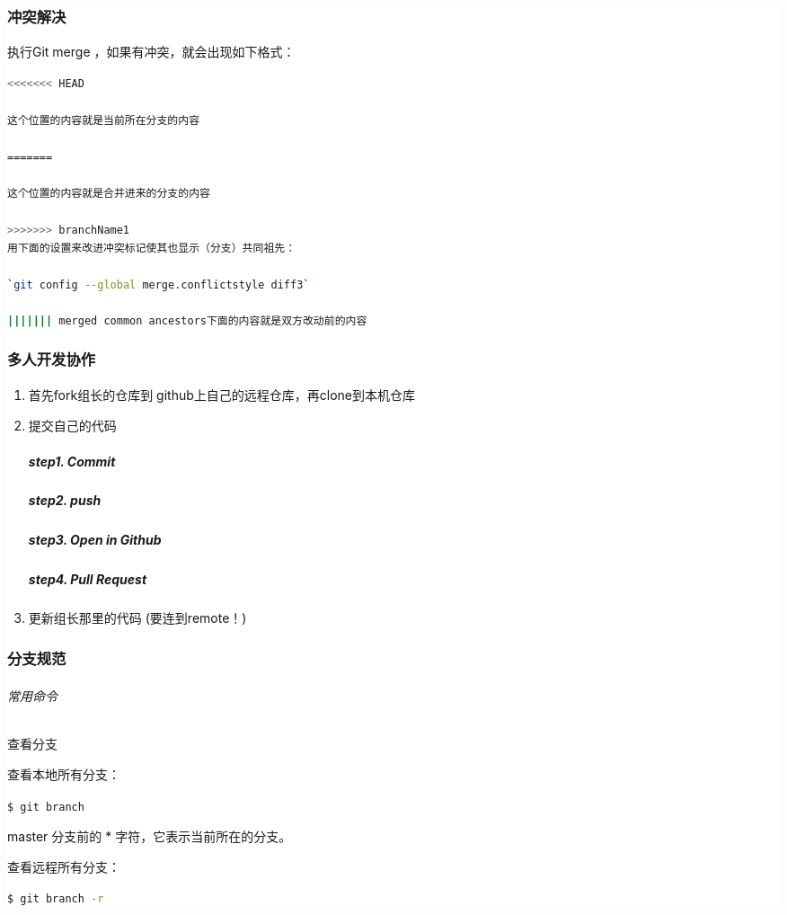 ### 冲突解决

执行Git merge ，如果有冲突，就会出现如下格式：

```bash
<<<<<<< HEAD

这个位置的内容就是当前所在分支的内容

=======

这个位置的内容就是合并进来的分支的内容

>>>>>>> branchName1
用下面的设置来改进冲突标记使其也显示（分支）共同祖先： 

`git config --global merge.conflictstyle diff3`

||||||| merged common ancestors下面的内容就是双方改动前的内容
```

### 多人开发协作

1. 首先fork组长的仓库到 github上自己的远程仓库，再clone到本机仓库

2. 提交自己的代码

   ##### step1. Commit

   ##### step2. push

   ##### step3. Open in Github

   ##### step4. Pull Request

3. 更新组长那里的代码 (要连到remote！)

### 分支规范

###### 常用命令

查看分支

查看本地所有分支：

```bash
$ git branch
```

master 分支前的 * 字符，它表示当前所在的分支。

查看远程所有分支：

```bash
$ git branch -r
```
